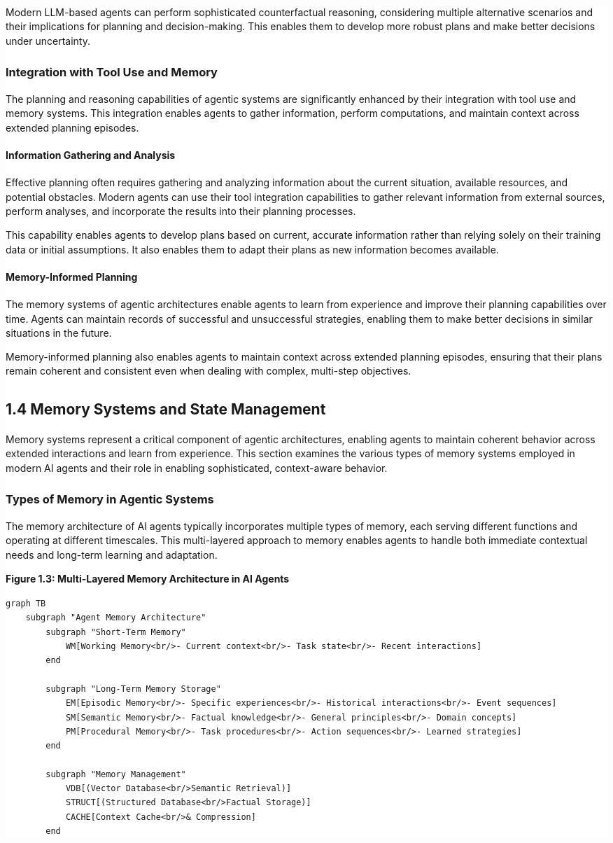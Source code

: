 Modern LLM-based agents can perform sophisticated counterfactual reasoning, considering multiple alternative scenarios and their implications for planning and decision-making. This enables them to develop more robust plans and make better decisions under uncertainty.

### Integration with Tool Use and Memory

The planning and reasoning capabilities of agentic systems are significantly enhanced by their integration with tool use and memory systems. This integration enables agents to gather information, perform computations, and maintain context across extended planning episodes.

#### Information Gathering and Analysis

Effective planning often requires gathering and analyzing information about the current situation, available resources, and potential obstacles. Modern agents can use their tool integration capabilities to gather relevant information from external sources, perform analyses, and incorporate the results into their planning processes.

This capability enables agents to develop plans based on current, accurate information rather than relying solely on their training data or initial assumptions. It also enables them to adapt their plans as new information becomes available.

#### Memory-Informed Planning

The memory systems of agentic architectures enable agents to learn from experience and improve their planning capabilities over time. Agents can maintain records of successful and unsuccessful strategies, enabling them to make better decisions in similar situations in the future.

Memory-informed planning also enables agents to maintain context across extended planning episodes, ensuring that their plans remain coherent and consistent even when dealing with complex, multi-step objectives.

## 1.4 Memory Systems and State Management

Memory systems represent a critical component of agentic architectures, enabling agents to maintain coherent behavior across extended interactions and learn from experience. This section examines the various types of memory systems employed in modern AI agents and their role in enabling sophisticated, context-aware behavior.

### Types of Memory in Agentic Systems

The memory architecture of AI agents typically incorporates multiple types of memory, each serving different functions and operating at different timescales. This multi-layered approach to memory enables agents to handle both immediate contextual needs and long-term learning and adaptation.

**Figure 1.3: Multi-Layered Memory Architecture in AI Agents**

```mermaid
graph TB
    subgraph "Agent Memory Architecture"
        subgraph "Short-Term Memory"
            WM[Working Memory<br/>- Current context<br/>- Task state<br/>- Recent interactions]
        end

        subgraph "Long-Term Memory Storage"
            EM[Episodic Memory<br/>- Specific experiences<br/>- Historical interactions<br/>- Event sequences]
            SM[Semantic Memory<br/>- Factual knowledge<br/>- General principles<br/>- Domain concepts]
            PM[Procedural Memory<br/>- Task procedures<br/>- Action sequences<br/>- Learned strategies]
        end

        subgraph "Memory Management"
            VDB[(Vector Database<br/>Semantic Retrieval)]
            STRUCT[(Structured Database<br/>Factual Storage)]
            CACHE[Context Cache<br/>& Compression]
        end
```